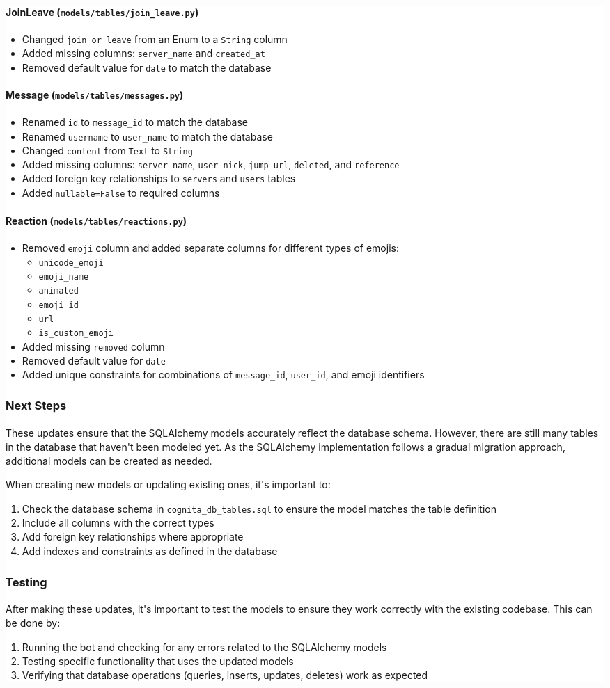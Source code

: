#### JoinLeave (`models/tables/join_leave.py`)

- Changed `join_or_leave` from an Enum to a `String` column
- Added missing columns: `server_name` and `created_at`
- Removed default value for `date` to match the database

#### Message (`models/tables/messages.py`)

- Renamed `id` to `message_id` to match the database
- Renamed `username` to `user_name` to match the database
- Changed `content` from `Text` to `String`
- Added missing columns: `server_name`, `user_nick`, `jump_url`, `deleted`, and `reference`
- Added foreign key relationships to `servers` and `users` tables
- Added `nullable=False` to required columns

#### Reaction (`models/tables/reactions.py`)

- Removed `emoji` column and added separate columns for different types of emojis:
  - `unicode_emoji`
  - `emoji_name`
  - `animated`
  - `emoji_id`
  - `url`
  - `is_custom_emoji`
- Added missing `removed` column
- Removed default value for `date`
- Added unique constraints for combinations of `message_id`, `user_id`, and emoji identifiers

### Next Steps

These updates ensure that the SQLAlchemy models accurately reflect the database schema. However, there are still many tables in the database that haven't been modeled yet. As the SQLAlchemy implementation follows a gradual migration approach, additional models can be created as needed.

When creating new models or updating existing ones, it's important to:

1. Check the database schema in `cognita_db_tables.sql` to ensure the model matches the table definition
2. Include all columns with the correct types
3. Add foreign key relationships where appropriate
4. Add indexes and constraints as defined in the database

### Testing

After making these updates, it's important to test the models to ensure they work correctly with the existing codebase. This can be done by:

1. Running the bot and checking for any errors related to the SQLAlchemy models
2. Testing specific functionality that uses the updated models
3. Verifying that database operations (queries, inserts, updates, deletes) work as expected
